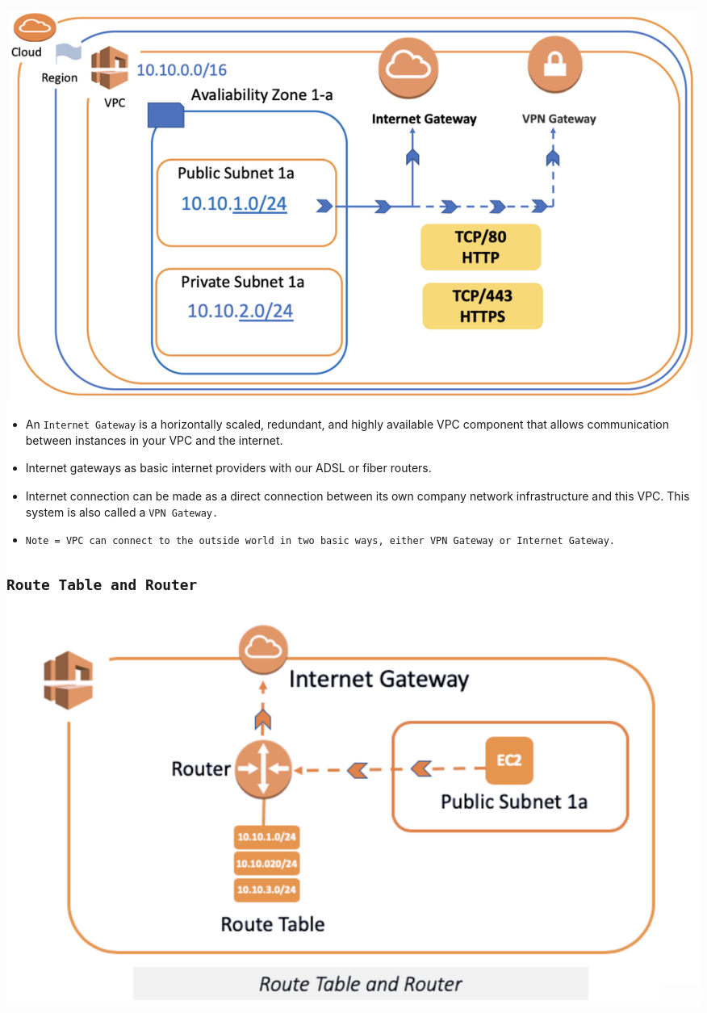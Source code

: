 ![1e.png](./Images/1e.png)

- An `Internet Gateway` is a horizontally scaled, redundant, and highly available VPC component that allows communication between instances in your VPC and the internet.
- Internet gateways as basic internet providers with our ADSL or fiber routers.
- Internet connection can be made as a direct connection between its own company network infrastructure and this VPC. This system is also called a `VPN Gateway.`

- `Note = VPC can connect to the outside world in two basic ways, either VPN Gateway or Internet Gateway.`

## `Route Table and Router`

![1f.png](./Images/1f.png)
